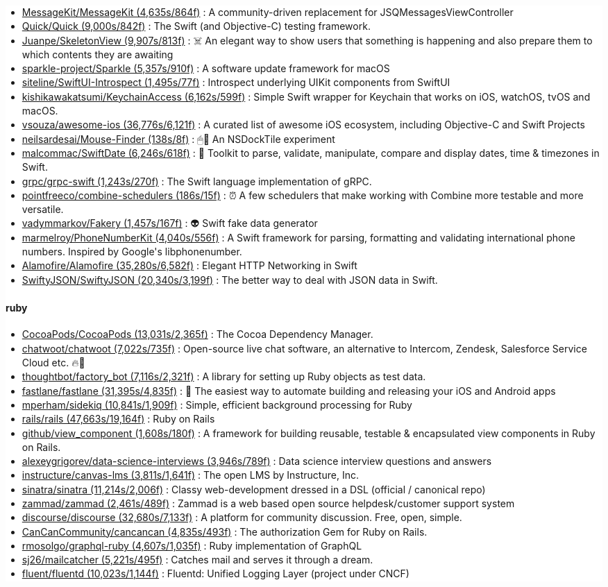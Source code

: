 * [MessageKit/MessageKit (4,635s/864f)](https://github.com/MessageKit/MessageKit) : A community-driven replacement for JSQMessagesViewController
* [Quick/Quick (9,000s/842f)](https://github.com/Quick/Quick) : The Swift (and Objective-C) testing framework.
* [Juanpe/SkeletonView (9,907s/813f)](https://github.com/Juanpe/SkeletonView) : ☠️ An elegant way to show users that something is happening and also prepare them to which contents they are awaiting
* [sparkle-project/Sparkle (5,357s/910f)](https://github.com/sparkle-project/Sparkle) : A software update framework for macOS
* [siteline/SwiftUI-Introspect (1,495s/77f)](https://github.com/siteline/SwiftUI-Introspect) : Introspect underlying UIKit components from SwiftUI
* [kishikawakatsumi/KeychainAccess (6,162s/599f)](https://github.com/kishikawakatsumi/KeychainAccess) : Simple Swift wrapper for Keychain that works on iOS, watchOS, tvOS and macOS.
* [vsouza/awesome-ios (36,776s/6,121f)](https://github.com/vsouza/awesome-ios) : A curated list of awesome iOS ecosystem, including Objective-C and Swift Projects
* [neilsardesai/Mouse-Finder (138s/8f)](https://github.com/neilsardesai/Mouse-Finder) : 🖱👀 An NSDockTile experiment
* [malcommac/SwiftDate (6,246s/618f)](https://github.com/malcommac/SwiftDate) : 🐔 Toolkit to parse, validate, manipulate, compare and display dates, time & timezones in Swift.
* [grpc/grpc-swift (1,243s/270f)](https://github.com/grpc/grpc-swift) : The Swift language implementation of gRPC.
* [pointfreeco/combine-schedulers (186s/15f)](https://github.com/pointfreeco/combine-schedulers) : ⏰ A few schedulers that make working with Combine more testable and more versatile.
* [vadymmarkov/Fakery (1,457s/167f)](https://github.com/vadymmarkov/Fakery) : 👽 Swift fake data generator
* [marmelroy/PhoneNumberKit (4,040s/556f)](https://github.com/marmelroy/PhoneNumberKit) : A Swift framework for parsing, formatting and validating international phone numbers. Inspired by Google's libphonenumber.
* [Alamofire/Alamofire (35,280s/6,582f)](https://github.com/Alamofire/Alamofire) : Elegant HTTP Networking in Swift
* [SwiftyJSON/SwiftyJSON (20,340s/3,199f)](https://github.com/SwiftyJSON/SwiftyJSON) : The better way to deal with JSON data in Swift.

#### ruby
* [CocoaPods/CocoaPods (13,031s/2,365f)](https://github.com/CocoaPods/CocoaPods) : The Cocoa Dependency Manager.
* [chatwoot/chatwoot (7,022s/735f)](https://github.com/chatwoot/chatwoot) : Open-source live chat software, an alternative to Intercom, Zendesk, Salesforce Service Cloud etc. 🔥💬
* [thoughtbot/factory_bot (7,116s/2,321f)](https://github.com/thoughtbot/factory_bot) : A library for setting up Ruby objects as test data.
* [fastlane/fastlane (31,395s/4,835f)](https://github.com/fastlane/fastlane) : 🚀 The easiest way to automate building and releasing your iOS and Android apps
* [mperham/sidekiq (10,841s/1,909f)](https://github.com/mperham/sidekiq) : Simple, efficient background processing for Ruby
* [rails/rails (47,663s/19,164f)](https://github.com/rails/rails) : Ruby on Rails
* [github/view_component (1,608s/180f)](https://github.com/github/view_component) : A framework for building reusable, testable & encapsulated view components in Ruby on Rails.
* [alexeygrigorev/data-science-interviews (3,946s/789f)](https://github.com/alexeygrigorev/data-science-interviews) : Data science interview questions and answers
* [instructure/canvas-lms (3,811s/1,641f)](https://github.com/instructure/canvas-lms) : The open LMS by Instructure, Inc.
* [sinatra/sinatra (11,214s/2,006f)](https://github.com/sinatra/sinatra) : Classy web-development dressed in a DSL (official / canonical repo)
* [zammad/zammad (2,461s/489f)](https://github.com/zammad/zammad) : Zammad is a web based open source helpdesk/customer support system
* [discourse/discourse (32,680s/7,133f)](https://github.com/discourse/discourse) : A platform for community discussion. Free, open, simple.
* [CanCanCommunity/cancancan (4,835s/493f)](https://github.com/CanCanCommunity/cancancan) : The authorization Gem for Ruby on Rails.
* [rmosolgo/graphql-ruby (4,607s/1,035f)](https://github.com/rmosolgo/graphql-ruby) : Ruby implementation of GraphQL
* [sj26/mailcatcher (5,221s/495f)](https://github.com/sj26/mailcatcher) : Catches mail and serves it through a dream.
* [fluent/fluentd (10,023s/1,144f)](https://github.com/fluent/fluentd) : Fluentd: Unified Logging Layer (project under CNCF)